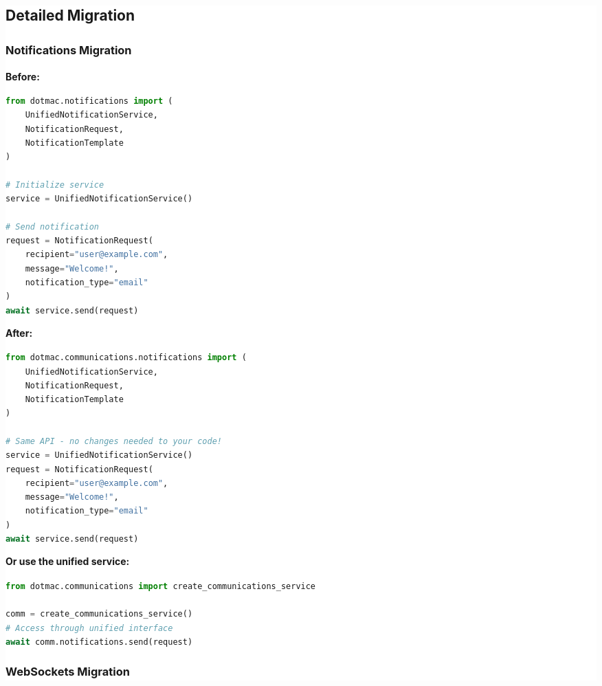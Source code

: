 ## Detailed Migration

### Notifications Migration

**Before:**
```python
from dotmac.notifications import (
    UnifiedNotificationService,
    NotificationRequest,
    NotificationTemplate
)

# Initialize service
service = UnifiedNotificationService()

# Send notification
request = NotificationRequest(
    recipient="user@example.com",
    message="Welcome!",
    notification_type="email"
)
await service.send(request)
```

**After:**
```python
from dotmac.communications.notifications import (
    UnifiedNotificationService,
    NotificationRequest, 
    NotificationTemplate
)

# Same API - no changes needed to your code!
service = UnifiedNotificationService()
request = NotificationRequest(
    recipient="user@example.com", 
    message="Welcome!",
    notification_type="email"
)
await service.send(request)
```

**Or use the unified service:**
```python
from dotmac.communications import create_communications_service

comm = create_communications_service()
# Access through unified interface
await comm.notifications.send(request)
```

### WebSockets Migration
